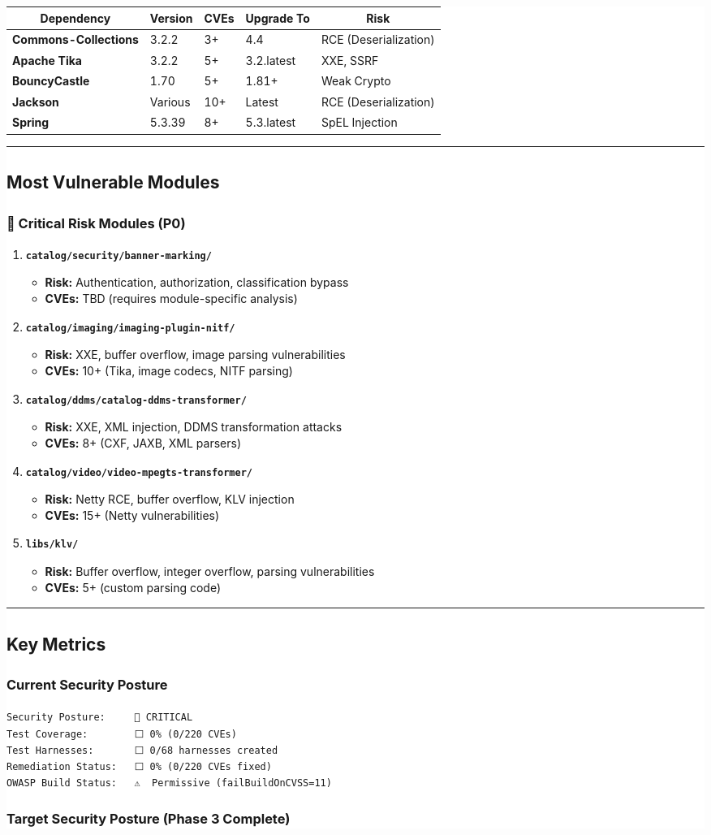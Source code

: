 | Dependency | Version | CVEs | Upgrade To | Risk |
|------------|---------|------|------------|------|
| **Commons-Collections** | 3.2.2 | 3+ | 4.4 | RCE (Deserialization) |
| **Apache Tika** | 3.2.2 | 5+ | 3.2.latest | XXE, SSRF |
| **BouncyCastle** | 1.70 | 5+ | 1.81+ | Weak Crypto |
| **Jackson** | Various | 10+ | Latest | RCE (Deserialization) |
| **Spring** | 5.3.39 | 8+ | 5.3.latest | SpEL Injection |

---

## Most Vulnerable Modules

### 🔴 Critical Risk Modules (P0)

1. **`catalog/security/banner-marking/`**
   - **Risk:** Authentication, authorization, classification bypass
   - **CVEs:** TBD (requires module-specific analysis)

2. **`catalog/imaging/imaging-plugin-nitf/`**
   - **Risk:** XXE, buffer overflow, image parsing vulnerabilities
   - **CVEs:** 10+ (Tika, image codecs, NITF parsing)

3. **`catalog/ddms/catalog-ddms-transformer/`**
   - **Risk:** XXE, XML injection, DDMS transformation attacks
   - **CVEs:** 8+ (CXF, JAXB, XML parsers)

4. **`catalog/video/video-mpegts-transformer/`**
   - **Risk:** Netty RCE, buffer overflow, KLV injection
   - **CVEs:** 15+ (Netty vulnerabilities)

5. **`libs/klv/`**
   - **Risk:** Buffer overflow, integer overflow, parsing vulnerabilities
   - **CVEs:** 5+ (custom parsing code)

---

## Key Metrics

### Current Security Posture

```
Security Posture:     🔴 CRITICAL
Test Coverage:        ⬜ 0% (0/220 CVEs)
Test Harnesses:       ⬜ 0/68 harnesses created
Remediation Status:   ⬜ 0% (0/220 CVEs fixed)
OWASP Build Status:   ⚠️  Permissive (failBuildOnCVSS=11)
```

### Target Security Posture (Phase 3 Complete)
